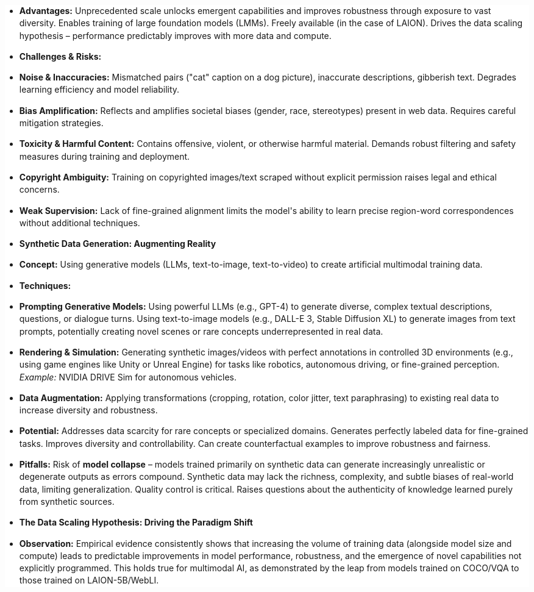 *   **Advantages:** Unprecedented scale unlocks emergent capabilities and improves robustness through exposure to vast diversity. Enables training of large foundation models (LMMs). Freely available (in the case of LAION). Drives the data scaling hypothesis – performance predictably improves with more data and compute.

*   **Challenges & Risks:**

*   **Noise & Inaccuracies:** Mismatched pairs ("cat" caption on a dog picture), inaccurate descriptions, gibberish text. Degrades learning efficiency and model reliability.

*   **Bias Amplification:** Reflects and amplifies societal biases (gender, race, stereotypes) present in web data. Requires careful mitigation strategies.

*   **Toxicity & Harmful Content:** Contains offensive, violent, or otherwise harmful material. Demands robust filtering and safety measures during training and deployment.

*   **Copyright Ambiguity:** Training on copyrighted images/text scraped without explicit permission raises legal and ethical concerns.

*   **Weak Supervision:** Lack of fine-grained alignment limits the model's ability to learn precise region-word correspondences without additional techniques.

*   **Synthetic Data Generation: Augmenting Reality**

*   **Concept:** Using generative models (LLMs, text-to-image, text-to-video) to create artificial multimodal training data.

*   **Techniques:**

*   **Prompting Generative Models:** Using powerful LLMs (e.g., GPT-4) to generate diverse, complex textual descriptions, questions, or dialogue turns. Using text-to-image models (e.g., DALL-E 3, Stable Diffusion XL) to generate images from text prompts, potentially creating novel scenes or rare concepts underrepresented in real data.

*   **Rendering & Simulation:** Generating synthetic images/videos with perfect annotations in controlled 3D environments (e.g., using game engines like Unity or Unreal Engine) for tasks like robotics, autonomous driving, or fine-grained perception. *Example:* NVIDIA DRIVE Sim for autonomous vehicles.

*   **Data Augmentation:** Applying transformations (cropping, rotation, color jitter, text paraphrasing) to existing real data to increase diversity and robustness.

*   **Potential:** Addresses data scarcity for rare concepts or specialized domains. Generates perfectly labeled data for fine-grained tasks. Improves diversity and controllability. Can create counterfactual examples to improve robustness and fairness.

*   **Pitfalls:** Risk of **model collapse** – models trained primarily on synthetic data can generate increasingly unrealistic or degenerate outputs as errors compound. Synthetic data may lack the richness, complexity, and subtle biases of real-world data, limiting generalization. Quality control is critical. Raises questions about the authenticity of knowledge learned purely from synthetic sources.

*   **The Data Scaling Hypothesis: Driving the Paradigm Shift**

*   **Observation:** Empirical evidence consistently shows that increasing the volume of training data (alongside model size and compute) leads to predictable improvements in model performance, robustness, and the emergence of novel capabilities not explicitly programmed. This holds true for multimodal AI, as demonstrated by the leap from models trained on COCO/VQA to those trained on LAION-5B/WebLI.

